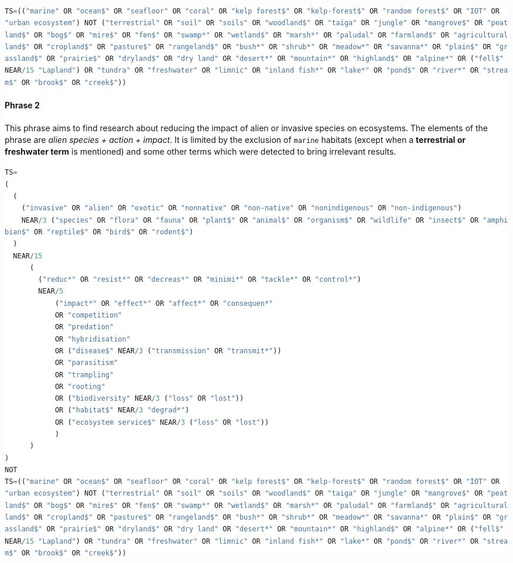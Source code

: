 ```py
TS=(("marine" OR "ocean$" OR "seafloor" OR "coral" OR "kelp forest$" OR "kelp-forest$" OR "random forest$" OR "IOT" OR "urban ecosystem") NOT ("terrestrial" OR "soil" OR "soils" OR "woodland$" OR "taiga" OR "jungle" OR "mangrove$" OR "peatland$" OR "bog$" OR "mire$" OR "fen$" OR "swamp*" OR "wetland$" OR "marsh*" OR "paludal" OR "farmland$" OR "agricultural land$" OR "cropland$" OR "pasture$" OR "rangeland$" OR "bush*" OR "shrub*" OR "meadow*" OR "savanna*" OR "plain$" OR "grassland$" OR "prairie$" OR "dryland$" OR "dry land" OR "desert*" OR "mountain*" OR "highland$" OR "alpine*" OR ("fell$" NEAR/15 "Lapland") OR "tundra" OR "freshwater" OR "limnic" OR "inland fish*" OR "lake*" OR "pond$" OR "river*" OR "stream$" OR "brook$" OR "creek$"))
```

#### Phrase 2

This phrase aims to find research about reducing the impact of alien or invasive species on ecosystems. The elements of the phrase are *alien species + action + impact*. It is limited by the exclusion of `marine` habitats (except when a **terrestrial or freshwater term** is mentioned) and some other terms which were detected to bring irrelevant results.

```py
TS=
(
  (
    ("invasive" OR "alien" OR "exotic" OR "nonnative" OR "non-native" OR "nonindigenous" OR "non-indigenous")
    NEAR/3 ("species" OR "flora" OR "fauna" OR "plant$" OR "animal$" OR "organism$" OR "wildlife" OR "insect$" OR "amphibian$" OR "reptile$" OR "bird$" OR "rodent$")
  )
  NEAR/15
      (
        ("reduc*" OR "resist*" OR "decreas*" OR "minimi*" OR "tackle*" OR "control*")
        NEAR/5
            ("impact*" OR "effect*" OR "affect*" OR "consequen*"
            OR "competition"
            OR "predation"
            OR "hybridisation"
            OR ("disease$" NEAR/3 ("transmission" OR "transmit*"))
            OR "parasitism"
            OR "trampling"
            OR "rooting"
            OR ("biodiversity" NEAR/3 ("loss" OR "lost"))
            OR ("habitat$" NEAR/3 "degrad*")
            OR ("ecosystem service$" NEAR/3 ("loss" OR "lost"))
            )
      )
)
NOT
TS=(("marine" OR "ocean$" OR "seafloor" OR "coral" OR "kelp forest$" OR "kelp-forest$" OR "random forest$" OR "IOT" OR "urban ecosystem") NOT ("terrestrial" OR "soil" OR "soils" OR "woodland$" OR "taiga" OR "jungle" OR "mangrove$" OR "peatland$" OR "bog$" OR "mire$" OR "fen$" OR "swamp*" OR "wetland$" OR "marsh*" OR "paludal" OR "farmland$" OR "agricultural land$" OR "cropland$" OR "pasture$" OR "rangeland$" OR "bush*" OR "shrub*" OR "meadow*" OR "savanna*" OR "plain$" OR "grassland$" OR "prairie$" OR "dryland$" OR "dry land" OR "desert*" OR "mountain*" OR "highland$" OR "alpine*" OR ("fell$" NEAR/15 "Lapland") OR "tundra" OR "freshwater" OR "limnic" OR "inland fish*" OR "lake*" OR "pond$" OR "river*" OR "stream$" OR "brook$" OR "creek$"))
```
